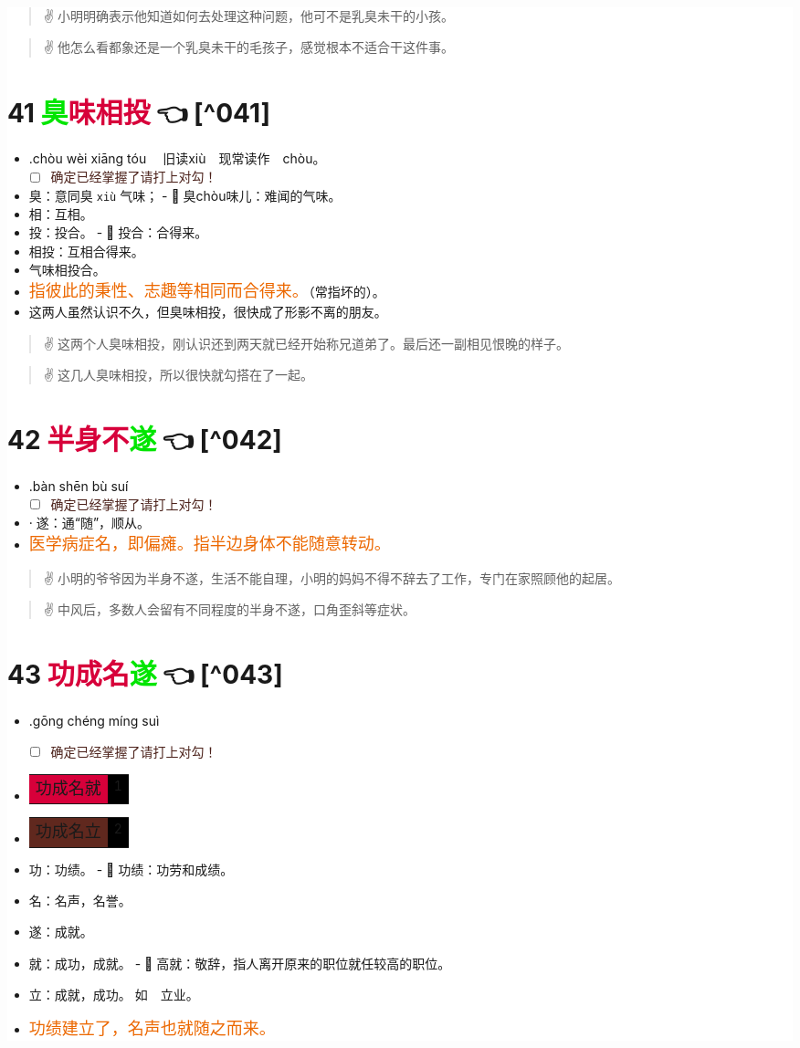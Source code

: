 > ✌️ 小明明确表示他知道如何去处理这种问题，他可不是乳臭未干的小孩。

> ✌️ 他怎么看都象还是一个乳臭未干的毛孩子，感觉根本不适合干这件事。

# 41 <span style="font-family:KaiTi; font-size:30px; color: #d7003a"><span style="font-family:KaiTi; font-size:30px; color: #00e500">臭</span>味相投</span> 👈 [^041]
- .chòu wèi xiāng tóu 　旧读xiù　现常读作　chòu。
    - [ ] <span style="color: #4c221b">确定已经掌握了请打上对勾！</span>
- 臭：意同臭 `xiù` 气味；
              - 🎏 臭chòu味儿：难闻的气味。
- 相：互相。
- 投：投合。
              - 🎏 投合：合得来。
- 相投：互相合得来。
- 气味相投合。
- <span style="color: #ec6800; font-size:18px"> 指彼此的秉性、志趣等相同而合得来。</span>（常指坏的）。
- 这两人虽然认识不久，但臭味相投，很快成了形影不离的朋友。

> ✌️ 这两个人臭味相投，刚认识还到两天就已经开始称兄道弟了。最后还一副相见恨晚的样子。

> ✌️ 这几人臭味相投，所以很快就勾搭在了一起。

# 42 <span style="font-family:KaiTi; font-size:30px; color: #d7003a">半身不<span style="font-family:KaiTi; font-size:30px; color: #00e500">遂</span></span> 👈 [^042]
- .bàn shēn bù suí
    - [ ] <span style="color: #4c221b">确定已经掌握了请打上对勾！</span>
- · 遂：通“随”，顺从。
- <span style="color: #ec6800; font-size:18px">医学病症名，即偏瘫。指半边身体不能随意转动。</span>

> ✌️ 小明的爷爷因为半身不遂，生活不能自理，小明的妈妈不得不辞去了工作，专门在家照顾他的起居。

> ✌️ 中风后，多数人会留有不同程度的半身不遂，口角歪斜等症状。

# 43 <span style="font-family:KaiTi; font-size:30px; color: #d7003a">功成名<span style="font-family:KaiTi; font-size:30px; color: #00e500">遂</span></span> 👈 [^043]
- .gōng chéng míng suì
    - [ ] <span style="color: #4c221b">确定已经掌握了请打上对勾！</span>

- <table><td bgcolor=#d7003a><font size = '4'>功成名就</font><td bgcolor=#000000>1</table> 

- <table><td bgcolor=#60281e><font size = '4'>功成名立 </font><td bgcolor=#000000>2</table>

- 功：功绩。
              - 🎏 功绩：功劳和成绩。
- 名：名声，名誉。
- 遂：成就。
- 就：成功，成就。
              - 🎏 高就：敬辞，指人离开原来的职位就任较高的职位。
- 立：成就，成功。 如　立业。
- <span style="color: #ec6800; font-size:18px">功绩建立了，名声也就随之而来。</span>
